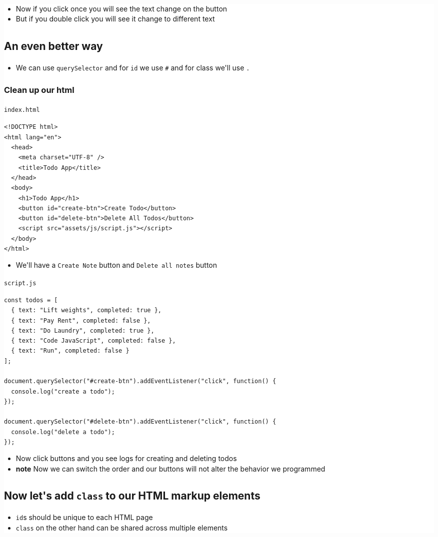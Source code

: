 * Now if you click once you will see the text change on the button
* But if you double click you will see it change to different text

## An even better way
* We can use `querySelector` and for `id` we use `#` and for class we'll use `.`

### Clean up our html
`index.html`

```
<!DOCTYPE html>
<html lang="en">
  <head>
    <meta charset="UTF-8" />
    <title>Todo App</title>
  </head>
  <body>
    <h1>Todo App</h1>
    <button id="create-btn">Create Todo</button>
    <button id="delete-btn">Delete All Todos</button>
    <script src="assets/js/script.js"></script>
  </body>
</html>
```

* We'll have a `Create Note` button and `Delete all notes` button

`script.js`

```
const todos = [
  { text: "Lift weights", completed: true },
  { text: "Pay Rent", completed: false },
  { text: "Do Laundry", completed: true },
  { text: "Code JavaScript", completed: false },
  { text: "Run", completed: false }
];

document.querySelector("#create-btn").addEventListener("click", function() {
  console.log("create a todo");
});

document.querySelector("#delete-btn").addEventListener("click", function() {
  console.log("delete a todo");
});
```

* Now click buttons and you see logs for creating and deleting todos
* **note** Now we can switch the order and our buttons will not alter the behavior we programmed

## Now let's add `class` to our HTML markup elements
* `id`s should be unique to each HTML page
* `class` on the other hand can be shared across multiple elements
